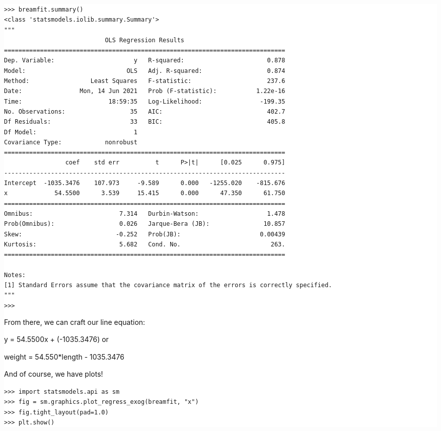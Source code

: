 ```
>>> breamfit.summary()
<class 'statsmodels.iolib.summary.Summary'>
"""
                            OLS Regression Results                            
==============================================================================
Dep. Variable:                      y   R-squared:                       0.878
Model:                            OLS   Adj. R-squared:                  0.874
Method:                 Least Squares   F-statistic:                     237.6
Date:                Mon, 14 Jun 2021   Prob (F-statistic):           1.22e-16
Time:                        18:59:35   Log-Likelihood:                -199.35
No. Observations:                  35   AIC:                             402.7
Df Residuals:                      33   BIC:                             405.8
Df Model:                           1                                         
Covariance Type:            nonrobust                                         
==============================================================================
                 coef    std err          t      P>|t|      [0.025      0.975]
------------------------------------------------------------------------------
Intercept  -1035.3476    107.973     -9.589      0.000   -1255.020    -815.676
x             54.5500      3.539     15.415      0.000      47.350      61.750
==============================================================================
Omnibus:                        7.314   Durbin-Watson:                   1.478
Prob(Omnibus):                  0.026   Jarque-Bera (JB):               10.857
Skew:                          -0.252   Prob(JB):                      0.00439
Kurtosis:                       5.682   Cond. No.                         263.
==============================================================================

Notes:
[1] Standard Errors assume that the covariance matrix of the errors is correctly specified.
"""
>>> 
```

From there, we can craft our line equation: 

y = 54.5500x + (-1035.3476) or 

weight = 54.550*length - 1035.3476

And of course, we have plots!

```
>>> import statsmodels.api as sm
>>> fig = sm.graphics.plot_regress_exog(breamfit, "x")
>>> fig.tight_layout(pad=1.0)
>>> plt.show()
```
